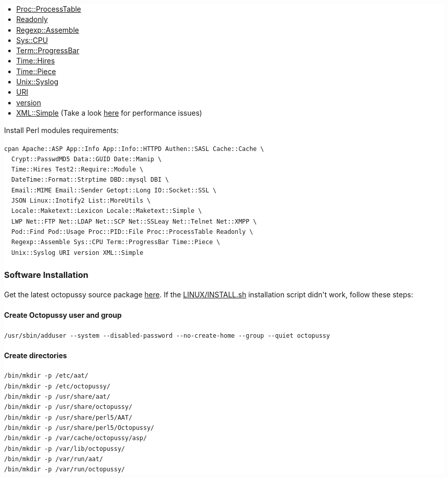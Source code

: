   * [Proc::ProcessTable](https://metacpan.org/pod/Proc::ProcessTable)
  * [Readonly](https://metacpan.org/pod/Readonly)
  * [Regexp::Assemble](https://metacpan.org/pod/Regexp::Assemble)
  * [Sys::CPU](https://metacpan.org/pod/Sys::CPU)
  * [Term::ProgressBar](https://metacpan.org/pod/Term::ProgressBar)
  * [Time::Hires](https://metacpan.org/pod/Time::Hires)
  * [Time::Piece](https://metacpan.org/pod/Time::Piece)
  * [Unix::Syslog](https://metacpan.org/pod/Unix::Syslog)
  * [URI](https://metacpan.org/pod/URI)
  * [version](https://metacpan.org/pod/version)
  * [XML::Simple](https://metacpan.org/pod/XML::Simple) (Take a look [here](http://search.cpan.org/~grantm/XML-Simple-2.18/lib/XML/Simple.pm#ENVIRONMENT) for performance issues)

Install Perl modules requirements:

```shell
cpan Apache::ASP App::Info App::Info::HTTPD Authen::SASL Cache::Cache \
  Crypt::PasswdMD5 Data::GUID Date::Manip \
  Time::Hires Test2::Require::Module \
  DateTime::Format::Strptime DBD::mysql DBI \
  Email::MIME Email::Sender Getopt::Long IO::Socket::SSL \
  JSON Linux::Inotify2 List::MoreUtils \
  Locale::Maketext::Lexicon Locale::Maketext::Simple \
  LWP Net::FTP Net::LDAP Net::SCP Net::SSLeay Net::Telnet Net::XMPP \
  Pod::Find Pod::Usage Proc::PID::File Proc::ProcessTable Readonly \
  Regexp::Assemble Sys::CPU Term::ProgressBar Time::Piece \
  Unix::Syslog URI version XML::Simple
```

### Software Installation

Get the latest octopussy source package [here](http://sourceforge.net/project/showfiles.php?group_id=154314).
If the [LINUX/INSTALL.sh](https://github.com/sebthebert/Octopussy/blob/master/LINUX/INSTALL.sh) installation script didn't work, follow these steps:

#### Create Octopussy user and group

```shell
/usr/sbin/adduser --system --disabled-password --no-create-home --group --quiet octopussy
```

#### Create directories

```shell
/bin/mkdir -p /etc/aat/
/bin/mkdir -p /etc/octopussy/
/bin/mkdir -p /usr/share/aat/
/bin/mkdir -p /usr/share/octopussy/
/bin/mkdir -p /usr/share/perl5/AAT/
/bin/mkdir -p /usr/share/perl5/Octopussy/
/bin/mkdir -p /var/cache/octopussy/asp/
/bin/mkdir -p /var/lib/octopussy/
/bin/mkdir -p /var/run/aat/
/bin/mkdir -p /var/run/octopussy/
```
